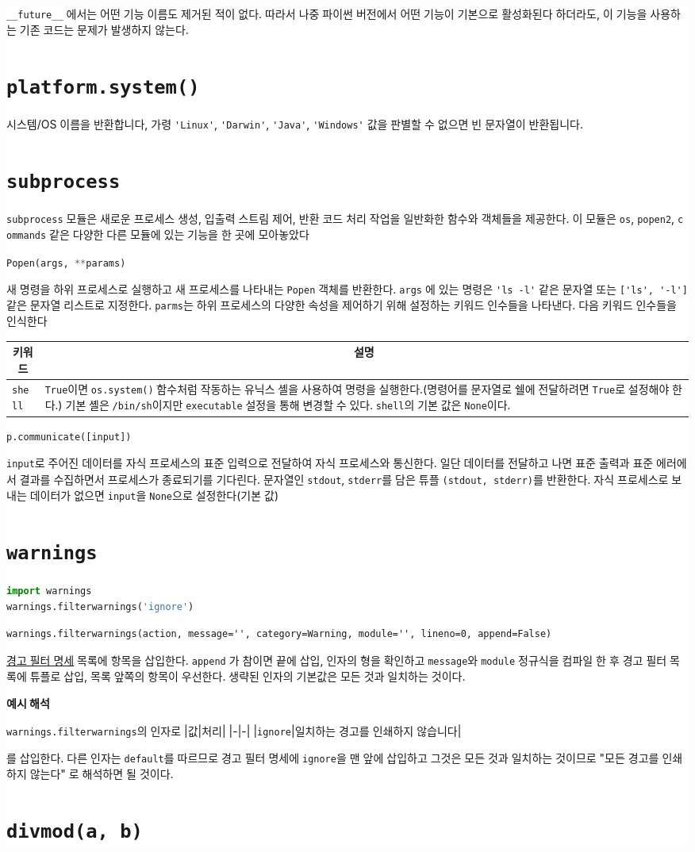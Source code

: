 `__future__` 에서는 어떤 기능 이름도 제거된 적이 없다. 따라서 나중 파이썬 버전에서 어떤 기능이 기본으로 활성화된다 하더라도, 이 기능을 사용하는 기존 코드는 문제가 발생하지 않는다.
# **`platform.system()`**
시스템/OS 이름을 반환합니다, 가령 `'Linux'`, `'Darwin'`, `'Java'`, `'Windows'` 값을 판별할 수 없으면 빈 문자열이 반환됩니다.
# **`subprocess`**
`subprocess` 모듈은 새로운 프로세스 생성, 입출력 스트림 제어, 반환 코드 처리 작업을 일반화한 함수와 객체들을 제공한다. 이 모듈은 `os`, `popen2`, `commands` 같은 다양한 다른 모듈에 있는 기능을 한 곳에 모아놓았다
```python
Popen(args, **params)
```
새 명령을 하위 프로세스로 실행하고 새 프로세스를 나타내는 `Popen` 객체를 반환한다.  `args` 에 있는 명령은 `'ls -l'` 같은 문자열 또는 `['ls', '-l']` 같은 문자열 리스트로 지정한다. `parms`는 하위 프로세스의 다양한 속성을 제어하기 위해 설정하는 키워드 인수들을 나타낸다. 다음 키워드 인수들을 인식한다

|키워드|설명|
|-|-|
|`shell`|`True`이면 `os.system()` 함수처럼 작동하는 유닉스 셸을 사용하여 명령을 실행한다.(명령어를 문자열로 쉘에 전달하려면 `True`로 설정해야 한다.) 기본 셸은 `/bin/sh`이지만 `executable` 설정을 통해 변경할 수 있다. `shell`의 기본 값은 `None`이다.|

```
p.communicate([input])
```

`input`로 주어진 데이터를 자식 프로세스의 표준 입력으로 전달하여 자식 프로세스와 통신한다. 일단 데이터를 전달하고 나면 표준 출력과 표준 에러에서 결과를 수집하면서 프로세스가 종료되기를 기다린다. 문자열인 `stdout`, `stderr`를 담은 튜플 `(stdout, stderr)`를 반환한다. 자식 프로세스로 보내는 데이터가 없으면 `input`을 `None`으로 설정한다(기본 값)

# **`warnings`**

```python
import warnings
warnings.filterwarnings('ignore')
```
`warnings.filterwarnings(action, message='', category=Warning, module='', lineno=0, append=False)`

[경고 필터 명세](https://docs.python.org/ko/3/library/warnings.html#warning-filter)  목록에 항목을 삽입한다. `append` 가 참이면 끝에 삽입, 인자의 형을 확인하고 `message`와 `module` 정규식을 컴파일 한 후 경고 필터 목록에 튜플로 삽입, 목록 앞쪽의 항목이 우선한다. 생략된 인자의 기본값은 모든 것과 일치하는 것이다.

**예시 해석**

`warnings.filterwarnings`의 인자로 
|값|처리|
|-|-|
|`ignore`|일치하는 경고를 인쇄하지 않습니다|

를 삽입한다. 다른 인자는 `default`를 따르므로 경고 필터 명세에 `ignore`을 맨 앞에 삽입하고 그것은 모든 것과 일치하는 것이므로 "모든 경고를 인쇄하지 않는다" 로 해석하면 될 것이다.

# **`divmod(a, b)`**

